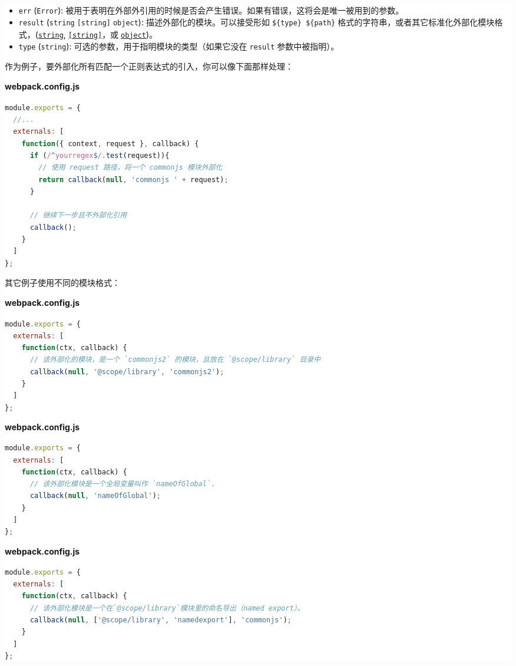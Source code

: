 - `err` (`Error`): 被用于表明在外部外引用的时候是否会产生错误。如果有错误，这将会是唯一被用到的参数。
- `result` (`string` `[string]` `object`): 描述外部化的模块。可以接受形如 `${type} ${path}` 格式的字符串，或者其它标准化外部化模块格式，([`string`](#string), [`[string]`](#string-1)，或 [`object`](#object))。
- `type` (`string`): 可选的参数，用于指明模块的类型（如果它没在 `result` 参数中被指明）。

作为例子，要外部化所有匹配一个正则表达式的引入，你可以像下面那样处理：

__webpack.config.js__

```javascript
module.exports = {
  //...
  externals: [
    function({ context, request }, callback) {
      if (/^yourregex$/.test(request)){
        // 使用 request 路径，将一个 commonjs 模块外部化
        return callback(null, 'commonjs ' + request);
      }

      // 继续下一步且不外部化引用
      callback();
    }
  ]
};
```

其它例子使用不同的模块格式：

__webpack.config.js__

```javascript
module.exports = {
  externals: [
    function(ctx, callback) {
      // 该外部化的模块，是一个 `commonjs2` 的模块，且放在 `@scope/library` 目录中
      callback(null, '@scope/library', 'commonjs2');
    }
  ]
};
```

__webpack.config.js__

```javascript
module.exports = {
  externals: [
    function(ctx, callback) {
      // 该外部化模块是一个全局变量叫作 `nameOfGlobal`.
      callback(null, 'nameOfGlobal');
    }
  ]
};
```

__webpack.config.js__

```javascript
module.exports = {
  externals: [
    function(ctx, callback) {
      // 该外部化模块是一个在`@scope/library`模块里的命名导出（named export）。
      callback(null, ['@scope/library', 'namedexport'], 'commonjs');
    }
  ]
};
```
